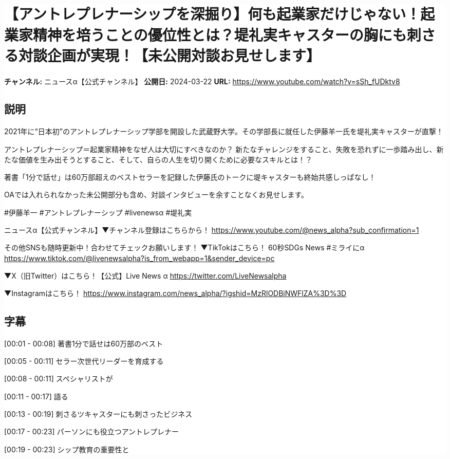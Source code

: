 # 【アントレプレナーシップを深掘り】何も起業家だけじゃない！起業家精神を培うことの優位性とは？堤礼実キャスターの胸にも刺さる対談企画が実現！【未公開対談お見せします】

**チャンネル:** ニュースα【公式チャンネル】
**公開日:** 2024-03-22
**URL:** https://www.youtube.com/watch?v=sSh_fUDktv8

## 説明

2021年に“日本初”のアントレプレナーシップ学部を開設した武蔵野大学。その学部長に就任した伊藤羊一氏を堤礼実キャスターが直撃！

アントレプレナーシップ＝起業家精神をなぜ人は大切にすべきなのか？
新たなチャレンジをすること、失敗を恐れずに一歩踏み出し、新たな価値を生み出そうとすること、そして、自らの人生を切り開くために必要なスキルとは！？

著書「1分で話せ」は60万部超えのベストセラーを記録した伊藤氏のトークに堤キャスターも終始共感しっぱなし！

OAでは入れられなかった未公開部分も含め、対談インタビューを余すことなくお見せします。

#伊藤羊一 #アントレプレナーシップ #livenewsα #堤礼実 

ニュースα【公式チャンネル】▼チャンネル登録はこちらから！
https://www.youtube.com/@news_alpha?sub_confirmation=1

その他SNSも随時更新中！合わせてチェックお願いします！
▼TikTokはこちら！ 60秒SDGs News #ミライにα
https://www.tiktok.com/@livenewsalpha?is_from_webapp=1&sender_device=pc

▼X（旧Twitter）はこちら！【公式】Live News α
https://twitter.com/LiveNewsalpha

▼Instagramはこちら！
https://www.instagram.com/news_alpha/?igshid=MzRlODBiNWFlZA%3D%3D

## 字幕

[00:01 - 00:08]
著書1分で話せは60万部のベスト

[00:05 - 00:11]
セラー次世代リーダーを育成する

[00:08 - 00:11]
スペシャリストが

[00:11 - 00:17]
語る

[00:13 - 00:19]
刺さるツキャスターにも刺さったビジネス

[00:17 - 00:23]
パーソンにも役立つアントレプレナー

[00:19 - 00:23]
シップ教育の重要性と
